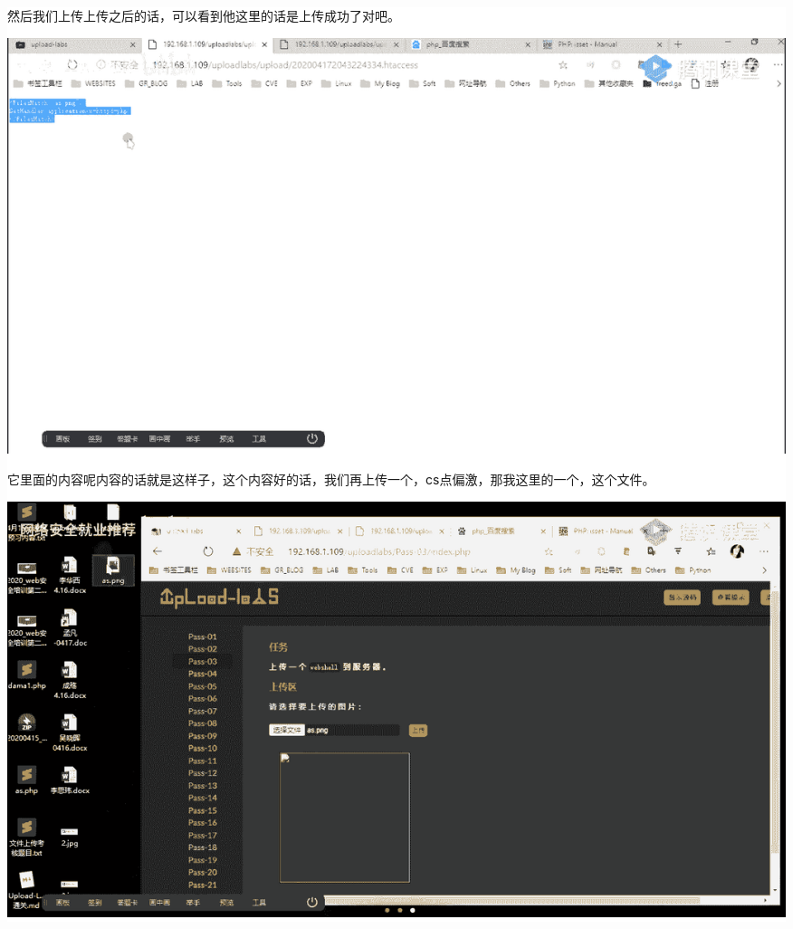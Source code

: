 然后我们上传上传之后的话，可以看到他这里的话是上传成功了对吧。

![](img/67e8f480b552bec790fc1ae259493e3d_106.png)

它里面的内容呢内容的话就是这样子，这个内容好的话，我们再上传一个，cs点偏激，那我这里的一个，这个文件。



![](img/67e8f480b552bec790fc1ae259493e3d_108.png)
